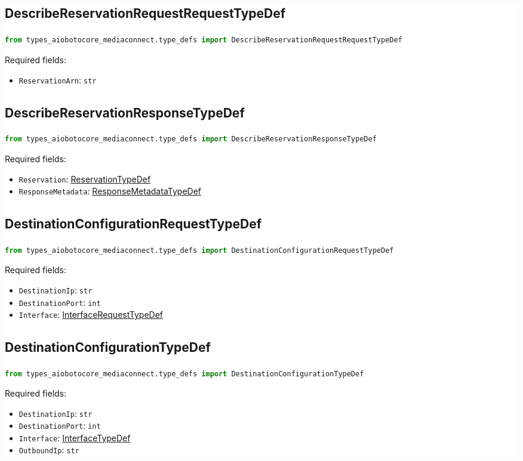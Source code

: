 <a id="describereservationrequestrequesttypedef"></a>

## DescribeReservationRequestRequestTypeDef

```python
from types_aiobotocore_mediaconnect.type_defs import DescribeReservationRequestRequestTypeDef
```

Required fields:

- `ReservationArn`: `str`

<a id="describereservationresponsetypedef"></a>

## DescribeReservationResponseTypeDef

```python
from types_aiobotocore_mediaconnect.type_defs import DescribeReservationResponseTypeDef
```

Required fields:

- `Reservation`: [ReservationTypeDef](./type_defs.md#reservationtypedef)
- `ResponseMetadata`:
  [ResponseMetadataTypeDef](./type_defs.md#responsemetadatatypedef)

<a id="destinationconfigurationrequesttypedef"></a>

## DestinationConfigurationRequestTypeDef

```python
from types_aiobotocore_mediaconnect.type_defs import DestinationConfigurationRequestTypeDef
```

Required fields:

- `DestinationIp`: `str`
- `DestinationPort`: `int`
- `Interface`:
  [InterfaceRequestTypeDef](./type_defs.md#interfacerequesttypedef)

<a id="destinationconfigurationtypedef"></a>

## DestinationConfigurationTypeDef

```python
from types_aiobotocore_mediaconnect.type_defs import DestinationConfigurationTypeDef
```

Required fields:

- `DestinationIp`: `str`
- `DestinationPort`: `int`
- `Interface`: [InterfaceTypeDef](./type_defs.md#interfacetypedef)
- `OutboundIp`: `str`

<a id="encodingparametersrequesttypedef"></a>
